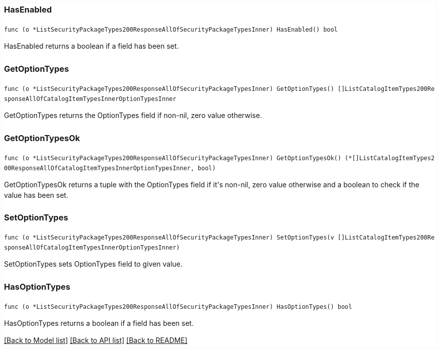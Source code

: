 ### HasEnabled

`func (o *ListSecurityPackageTypes200ResponseAllOfSecurityPackageTypesInner) HasEnabled() bool`

HasEnabled returns a boolean if a field has been set.

### GetOptionTypes

`func (o *ListSecurityPackageTypes200ResponseAllOfSecurityPackageTypesInner) GetOptionTypes() []ListCatalogItemTypes200ResponseAllOfCatalogItemTypesInnerOptionTypesInner`

GetOptionTypes returns the OptionTypes field if non-nil, zero value otherwise.

### GetOptionTypesOk

`func (o *ListSecurityPackageTypes200ResponseAllOfSecurityPackageTypesInner) GetOptionTypesOk() (*[]ListCatalogItemTypes200ResponseAllOfCatalogItemTypesInnerOptionTypesInner, bool)`

GetOptionTypesOk returns a tuple with the OptionTypes field if it's non-nil, zero value otherwise
and a boolean to check if the value has been set.

### SetOptionTypes

`func (o *ListSecurityPackageTypes200ResponseAllOfSecurityPackageTypesInner) SetOptionTypes(v []ListCatalogItemTypes200ResponseAllOfCatalogItemTypesInnerOptionTypesInner)`

SetOptionTypes sets OptionTypes field to given value.

### HasOptionTypes

`func (o *ListSecurityPackageTypes200ResponseAllOfSecurityPackageTypesInner) HasOptionTypes() bool`

HasOptionTypes returns a boolean if a field has been set.


[[Back to Model list]](../README.md#documentation-for-models) [[Back to API list]](../README.md#documentation-for-api-endpoints) [[Back to README]](../README.md)


